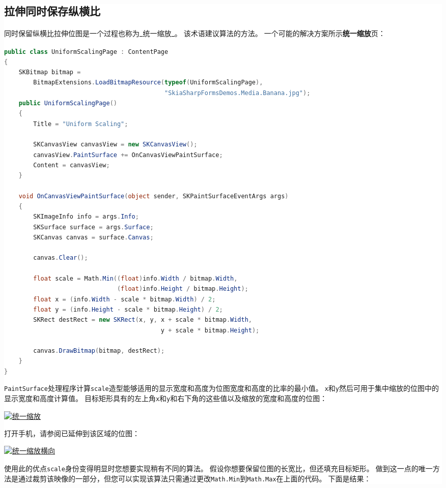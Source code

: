 ## <a name="stretching-while-preserving-the-aspect-ratio"></a>拉伸同时保存纵横比

同时保留纵横比拉伸位图是一个过程也称为_统一缩放_。 该术语建议算法的方法。 一个可能的解决方案所示**统一缩放**页：

```csharp
public class UniformScalingPage : ContentPage
{
    SKBitmap bitmap =
        BitmapExtensions.LoadBitmapResource(typeof(UniformScalingPage),
                                            "SkiaSharpFormsDemos.Media.Banana.jpg");
    public UniformScalingPage()
    {
        Title = "Uniform Scaling";

        SKCanvasView canvasView = new SKCanvasView();
        canvasView.PaintSurface += OnCanvasViewPaintSurface;
        Content = canvasView;
    }

    void OnCanvasViewPaintSurface(object sender, SKPaintSurfaceEventArgs args)
    {
        SKImageInfo info = args.Info;
        SKSurface surface = args.Surface;
        SKCanvas canvas = surface.Canvas;

        canvas.Clear();

        float scale = Math.Min((float)info.Width / bitmap.Width, 
                               (float)info.Height / bitmap.Height);
        float x = (info.Width - scale * bitmap.Width) / 2;
        float y = (info.Height - scale * bitmap.Height) / 2;
        SKRect destRect = new SKRect(x, y, x + scale * bitmap.Width, 
                                           y + scale * bitmap.Height);

        canvas.DrawBitmap(bitmap, destRect);
    }
}
```

`PaintSurface`处理程序计算`scale`造型能够适用的显示宽度和高度为位图宽度和高度的比率的最小值。 `x`和`y`然后可用于集中缩放的位图中的显示宽度和高度计算值。 目标矩形具有的左上角`x`和`y`和右下角的这些值以及缩放的宽度和高度的位图：

[![统一缩放](displaying-images/UniformScaling.png "统一缩放")](displaying-images/UniformScaling-Large.png#lightbox)

打开手机，请参阅已延伸到该区域的位图：

[![统一缩放横向](displaying-images/UniformScaling-Landscape.png "统一缩放横向")](displaying-images/UniformScaling-Landscape-Large.png#lightbox)

使用此的优点`scale`身份变得明显时您想要实现稍有不同的算法。 假设你想要保留位图的长宽比，但还填充目标矩形。 做到这一点的唯一方法是通过裁剪该映像的一部分，但您可以实现该算法只需通过更改`Math.Min`到`Math.Max`在上面的代码。 下面是结果： 
